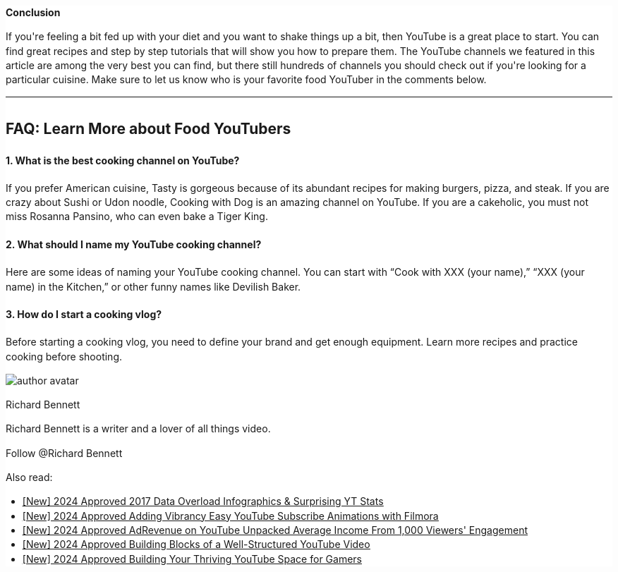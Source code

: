 **Conclusion**

If you're feeling a bit fed up with your diet and you want to shake things up a bit, then YouTube is a great place to start. You can find great recipes and step by step tutorials that will show you how to prepare them. The YouTube channels we featured in this article are among the very best you can find, but there still hundreds of channels you should check out if you're looking for a particular cuisine. Make sure to let us know who is your favorite food YouTuber in the comments below.

---

## FAQ: Learn More about Food YouTubers

#### 1\. What is the best cooking channel on YouTube?

If you prefer American cuisine, Tasty is gorgeous because of its abundant recipes for making burgers, pizza, and steak. If you are crazy about Sushi or Udon noodle, Cooking with Dog is an amazing channel on YouTube. If you are a cakeholic, you must not miss Rosanna Pansino, who can even bake a Tiger King.

#### 2\. What should I name my YouTube cooking channel?

Here are some ideas of naming your YouTube cooking channel. You can start with “Cook with XXX (your name),” “XXX (your name) in the Kitchen,” or other funny names like Devilish Baker.

#### 3\. How do I start a cooking vlog?

Before starting a cooking vlog, you need to define your brand and get enough equipment. Learn more recipes and practice cooking before shooting.

![author avatar](https://images.wondershare.com/filmora/article-images/richard-bennett.jpg)

Richard Bennett

Richard Bennett is a writer and a lover of all things video.

Follow @Richard Bennett


<ins class="adsbygoogle"
     style="display:block"
     data-ad-format="autorelaxed"
     data-ad-client="ca-pub-7571918770474297"
     data-ad-slot="1223367746"></ins>



<ins class="adsbygoogle"
     style="display:block"
     data-ad-client="ca-pub-7571918770474297"
     data-ad-slot="8358498916"
     data-ad-format="auto"
     data-full-width-responsive="true"></ins>

<span class="atpl-alsoreadstyle">Also read:</span>
<div><ul>
<li><a href="https://youtube-lab.techidaily.com/024-approved-2017-data-overload-infographics-and-surprising-yt-stats/"><u>[New] 2024 Approved  2017 Data Overload  Infographics & Surprising YT Stats</u></a></li>
<li><a href="https://youtube-lab.techidaily.com/024-approved-adding-vibrancy-easy-youtube-subscribe-animations-with-filmora/"><u>[New] 2024 Approved  Adding Vibrancy  Easy YouTube Subscribe Animations with Filmora</u></a></li>
<li><a href="https://youtube-lab.techidaily.com/024-approved-adrevenue-on-youtube-unpacked-average-income-from-1000-viewers-engagement/"><u>[New] 2024 Approved  AdRevenue on YouTube Unpacked  Average Income From 1,000 Viewers' Engagement</u></a></li>
<li><a href="https://youtube-lab.techidaily.com/024-approved-building-blocks-of-a-well-structured-youtube-video/"><u>[New] 2024 Approved  Building Blocks of a Well-Structured YouTube Video</u></a></li>
<li><a href="https://youtube-lab.techidaily.com/024-approved-building-your-thriving-youtube-space-for-gamers/"><u>[New] 2024 Approved  Building Your Thriving YouTube Space for Gamers</u></a></li>